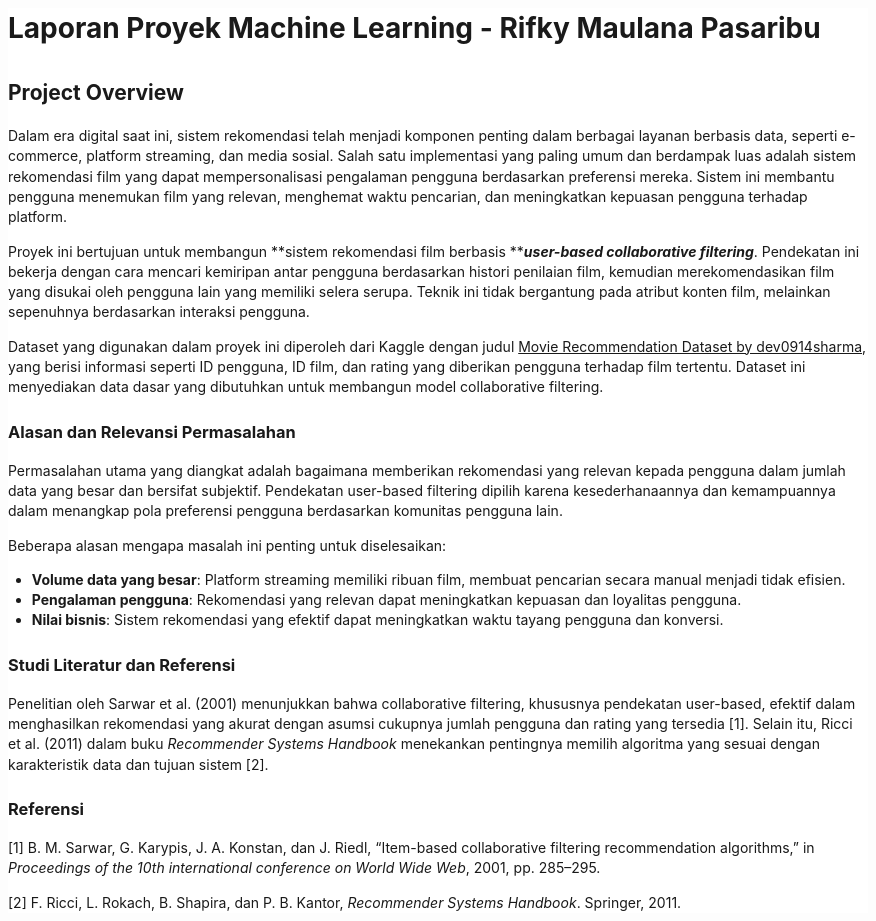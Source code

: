 # Laporan Proyek Machine Learning - Rifky Maulana Pasaribu

## Project Overview

Dalam era digital saat ini, sistem rekomendasi telah menjadi komponen penting dalam berbagai layanan berbasis data, seperti e-commerce, platform streaming, dan media sosial. Salah satu implementasi yang paling umum dan berdampak luas adalah sistem rekomendasi film yang dapat mempersonalisasi pengalaman pengguna berdasarkan preferensi mereka. Sistem ini membantu pengguna menemukan film yang relevan, menghemat waktu pencarian, dan meningkatkan kepuasan pengguna terhadap platform.

Proyek ini bertujuan untuk membangun \*\*sistem rekomendasi film berbasis \*\****user-based collaborative filtering***. Pendekatan ini bekerja dengan cara mencari kemiripan antar pengguna berdasarkan histori penilaian film, kemudian merekomendasikan film yang disukai oleh pengguna lain yang memiliki selera serupa. Teknik ini tidak bergantung pada atribut konten film, melainkan sepenuhnya berdasarkan interaksi pengguna.

Dataset yang digunakan dalam proyek ini diperoleh dari Kaggle dengan judul [Movie Recommendation Dataset by dev0914sharma](https://www.kaggle.com/datasets/dev0914sharma/dataset), yang berisi informasi seperti ID pengguna, ID film, dan rating yang diberikan pengguna terhadap film tertentu. Dataset ini menyediakan data dasar yang dibutuhkan untuk membangun model collaborative filtering.

### Alasan dan Relevansi Permasalahan

Permasalahan utama yang diangkat adalah bagaimana memberikan rekomendasi yang relevan kepada pengguna dalam jumlah data yang besar dan bersifat subjektif. Pendekatan user-based filtering dipilih karena kesederhanaannya dan kemampuannya dalam menangkap pola preferensi pengguna berdasarkan komunitas pengguna lain.

Beberapa alasan mengapa masalah ini penting untuk diselesaikan:

* **Volume data yang besar**: Platform streaming memiliki ribuan film, membuat pencarian secara manual menjadi tidak efisien.
* **Pengalaman pengguna**: Rekomendasi yang relevan dapat meningkatkan kepuasan dan loyalitas pengguna.
* **Nilai bisnis**: Sistem rekomendasi yang efektif dapat meningkatkan waktu tayang pengguna dan konversi.

### Studi Literatur dan Referensi

Penelitian oleh Sarwar et al. (2001) menunjukkan bahwa collaborative filtering, khususnya pendekatan user-based, efektif dalam menghasilkan rekomendasi yang akurat dengan asumsi cukupnya jumlah pengguna dan rating yang tersedia \[1]. Selain itu, Ricci et al. (2011) dalam buku *Recommender Systems Handbook* menekankan pentingnya memilih algoritma yang sesuai dengan karakteristik data dan tujuan sistem \[2].

### Referensi

\[1] B. M. Sarwar, G. Karypis, J. A. Konstan, dan J. Riedl, “Item-based collaborative filtering recommendation algorithms,” in *Proceedings of the 10th international conference on World Wide Web*, 2001, pp. 285–295.

\[2] F. Ricci, L. Rokach, B. Shapira, dan P. B. Kantor, *Recommender Systems Handbook*. Springer, 2011.
